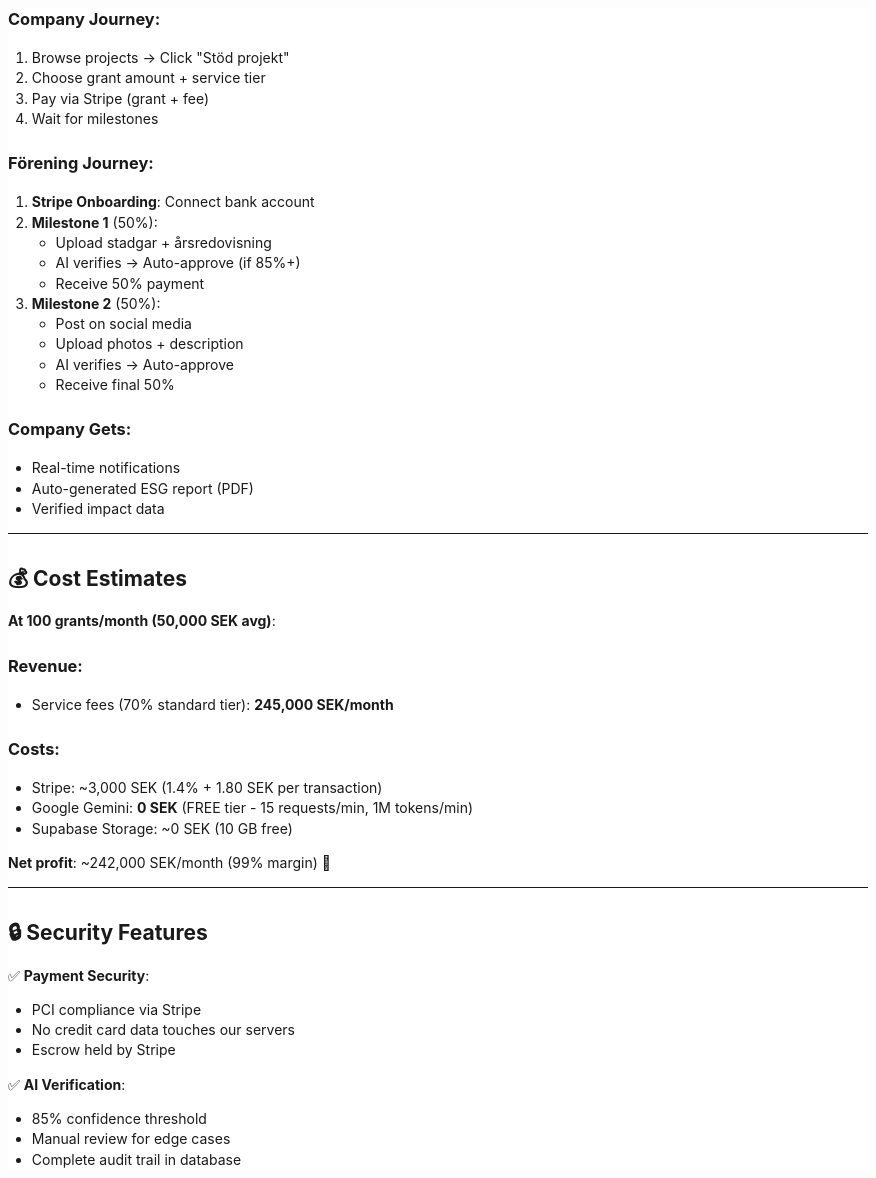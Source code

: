 ### Company Journey:
1. Browse projects → Click "Stöd projekt"
2. Choose grant amount + service tier
3. Pay via Stripe (grant + fee)
4. Wait for milestones

### Förening Journey:
1. **Stripe Onboarding**: Connect bank account
2. **Milestone 1** (50%):
   - Upload stadgar + årsredovisning
   - AI verifies → Auto-approve (if 85%+)
   - Receive 50% payment
3. **Milestone 2** (50%):
   - Post on social media
   - Upload photos + description
   - AI verifies → Auto-approve
   - Receive final 50%

### Company Gets:
- Real-time notifications
- Auto-generated ESG report (PDF)
- Verified impact data

---

## 💰 Cost Estimates

**At 100 grants/month (50,000 SEK avg)**:

### Revenue:
- Service fees (70% standard tier): **245,000 SEK/month**

### Costs:
- Stripe: ~3,000 SEK (1.4% + 1.80 SEK per transaction)
- Google Gemini: **0 SEK** (FREE tier - 15 requests/min, 1M tokens/min)
- Supabase Storage: ~0 SEK (10 GB free)

**Net profit**: ~242,000 SEK/month (99% margin) 🚀

---

## 🔒 Security Features

✅ **Payment Security**:
- PCI compliance via Stripe
- No credit card data touches our servers
- Escrow held by Stripe

✅ **AI Verification**:
- 85% confidence threshold
- Manual review for edge cases
- Complete audit trail in database
